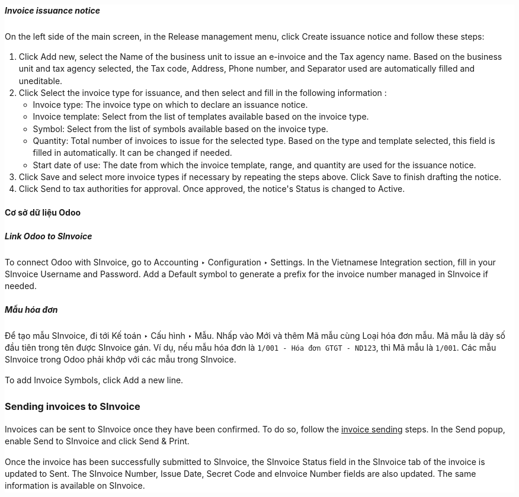 <a id="localizations-vietname-sinvoice-notice"></a>

##### Invoice issuance notice

On the left side of the main screen, in the Release management menu, click
Create issuance notice and follow these steps:

1. Click Add new, select the Name of the business unit to issue an e-invoice
   and the Tax agency name. Based on the business unit and tax agency selected, the
   Tax code, Address, Phone number, and Separator
   used are automatically filled and uneditable.
2. Click Select the invoice type for issuance, and then select and fill in the
   following information :
   - Invoice type: The invoice type on which to declare an issuance notice.
   - Invoice template: Select from the list of templates available based on the invoice
     type.
   - Symbol: Select from the list of symbols available based on the invoice type.
   - Quantity: Total number of invoices to issue for the selected type. Based on the
     type and template selected, this field is filled in automatically. It can be changed if needed.
   - Start date of use: The date from which the invoice template, range, and quantity
     are used for the issuance notice.
3. Click Save and select more invoice types if necessary by repeating the steps above.
   Click Save to finish drafting the notice.
4. Click Send to tax authorities for approval. Once approved, the notice's
   Status is changed to Active.

<a id="localizations-vietnam-sinvoice-odoo"></a>

#### Cơ sở dữ liệu Odoo

##### Link Odoo to SInvoice

To connect Odoo with SInvoice, go to Accounting ‣ Configuration ‣ Settings.
In the Vietnamese Integration section, fill in your SInvoice Username and
Password. Add a Default symbol to generate a prefix for the invoice number
managed in SInvoice if needed.

##### Mẫu hóa đơn

Để tạo mẫu SInvoice, đi tới Kế toán ‣ Cấu hình ‣ Mẫu. Nhấp vào Mới và thêm Mã mẫu cùng Loại hóa đơn mẫu. Mã mẫu là dãy số đầu tiên trong tên được SInvoice gán. Ví dụ, nếu mẫu hóa đơn là `1/001 - Hóa đơn GTGT - ND123`, thì Mã mẫu là `1/001`. Các mẫu SInvoice trong Odoo phải khớp với các mẫu trong SInvoice.

To add Invoice Symbols, click Add a new line.

### Sending invoices to SInvoice

Invoices can be sent to SInvoice once they have been confirmed. To do so, follow the
[invoice sending](applications/finance/accounting/customer_invoices.md#accounting-invoice-sending) steps. In the Send popup, enable
Send to SInvoice and click Send & Print.

Once the invoice has been successfully submitted to SInvoice, the SInvoice Status field
in the SInvoice tab of the invoice is updated to Sent. The
SInvoice Number, Issue Date, Secret Code and eInvoice
Number fields are also updated. The same information is available on SInvoice.
